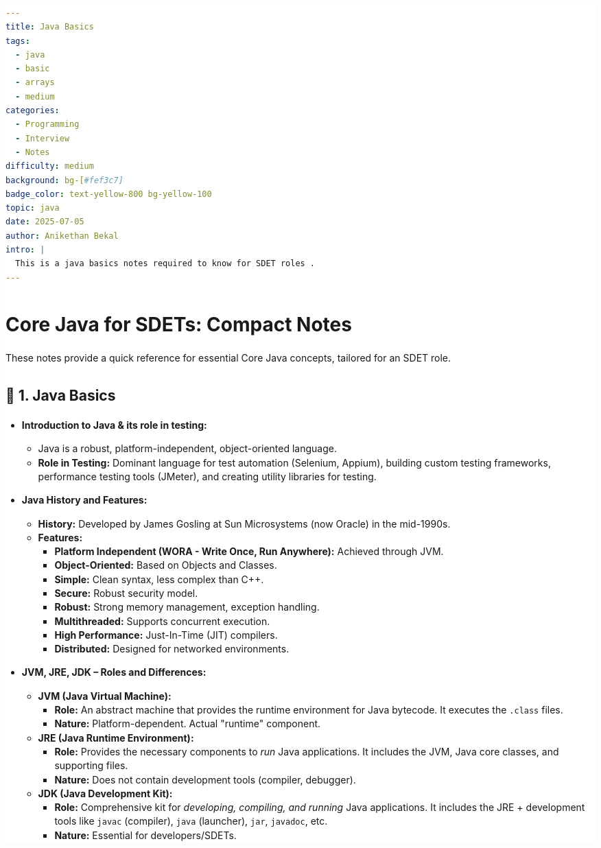 ```yaml
---
title: Java Basics
tags:
  - java
  - basic
  - arrays
  - medium
categories:
  - Programming
  - Interview
  - Notes
difficulty: medium
background: bg-[#fef3c7]
badge_color: text-yellow-800 bg-yellow-100
topic: java
date: 2025-07-05
author: Anikethan Bekal
intro: |
  This is a java basics notes required to know for SDET roles .
---
```


# Core Java for SDETs: Compact Notes

These notes provide a quick reference for essential Core Java concepts, tailored for an SDET role.

## 🧱 1. Java Basics

* **Introduction to Java & its role in testing:**
    * Java is a robust, platform-independent, object-oriented language.
    * **Role in Testing:** Dominant language for test automation (Selenium, Appium), building custom testing frameworks, performance testing tools (JMeter), and creating utility libraries for testing.

* **Java History and Features:**
    * **History:** Developed by James Gosling at Sun Microsystems (now Oracle) in the mid-1990s.
    * **Features:**
        * **Platform Independent (WORA - Write Once, Run Anywhere):** Achieved through JVM.
        * **Object-Oriented:** Based on Objects and Classes.
        * **Simple:** Clean syntax, less complex than C++.
        * **Secure:** Robust security model.
        * **Robust:** Strong memory management, exception handling.
        * **Multithreaded:** Supports concurrent execution.
        * **High Performance:** Just-In-Time (JIT) compilers.
        * **Distributed:** Designed for networked environments.

* **JVM, JRE, JDK – Roles and Differences:**
    * **JVM (Java Virtual Machine):**
        * **Role:** An abstract machine that provides the runtime environment for Java bytecode. It executes the `.class` files.
        * **Nature:** Platform-dependent. Actual "runtime" component.
    * **JRE (Java Runtime Environment):**
        * **Role:** Provides the necessary components to *run* Java applications. It includes the JVM, Java core classes, and supporting files.
        * **Nature:** Does not contain development tools (compiler, debugger).
    * **JDK (Java Development Kit):**
        * **Role:** Comprehensive kit for *developing, compiling, and running* Java applications. It includes the JRE + development tools like `javac` (compiler), `java` (launcher), `jar`, `javadoc`, etc.
        * **Nature:** Essential for developers/SDETs.
